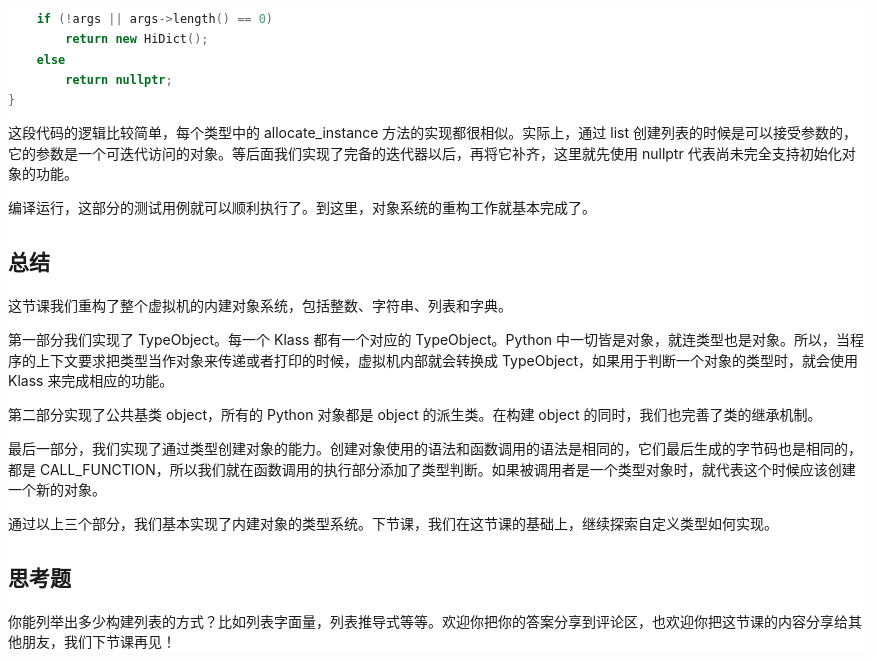 ```c++
    if (!args || args->length() == 0)
        return new HiDict();
    else
        return nullptr;
}

```

这段代码的逻辑比较简单，每个类型中的 allocate\_instance 方法的实现都很相似。实际上，通过 list 创建列表的时候是可以接受参数的，它的参数是一个可迭代访问的对象。等后面我们实现了完备的迭代器以后，再将它补齐，这里就先使用 nullptr 代表尚未完全支持初始化对象的功能。

编译运行，这部分的测试用例就可以顺利执行了。到这里，对象系统的重构工作就基本完成了。

## 总结

这节课我们重构了整个虚拟机的内建对象系统，包括整数、字符串、列表和字典。

第一部分我们实现了 TypeObject。每一个 Klass 都有一个对应的 TypeObject。Python 中一切皆是对象，就连类型也是对象。所以，当程序的上下文要求把类型当作对象来传递或者打印的时候，虚拟机内部就会转换成 TypeObject，如果用于判断一个对象的类型时，就会使用 Klass 来完成相应的功能。

第二部分实现了公共基类 object，所有的 Python 对象都是 object 的派生类。在构建 object 的同时，我们也完善了类的继承机制。

最后一部分，我们实现了通过类型创建对象的能力。创建对象使用的语法和函数调用的语法是相同的，它们最后生成的字节码也是相同的，都是 CALL\_FUNCTION，所以我们就在函数调用的执行部分添加了类型判断。如果被调用者是一个类型对象时，就代表这个时候应该创建一个新的对象。

通过以上三个部分，我们基本实现了内建对象的类型系统。下节课，我们在这节课的基础上，继续探索自定义类型如何实现。

## 思考题

你能列举出多少构建列表的方式？比如列表字面量，列表推导式等等。欢迎你把你的答案分享到评论区，也欢迎你把这节课的内容分享给其他朋友，我们下节课再见！
